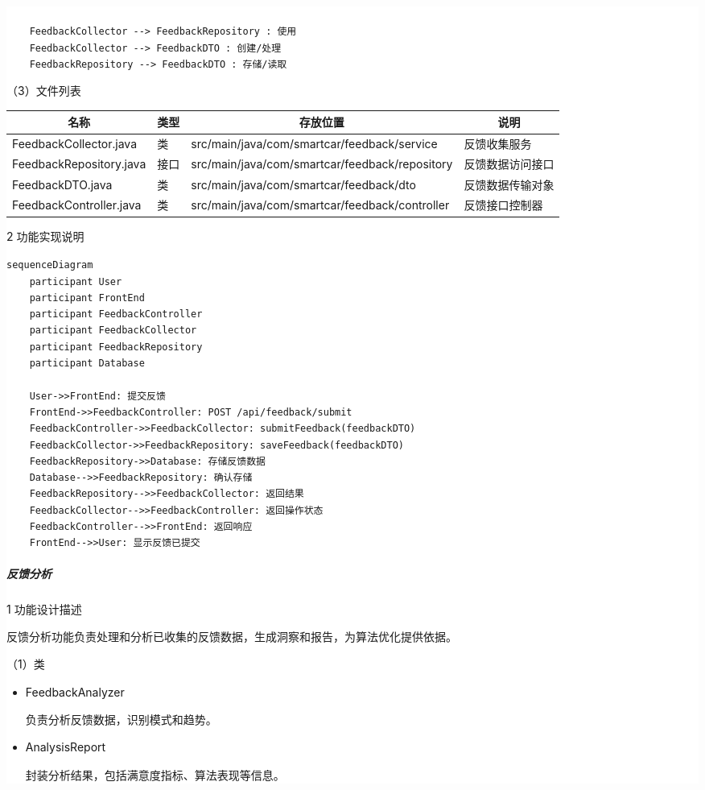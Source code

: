 ```mermaid
    
    FeedbackCollector --> FeedbackRepository : 使用
    FeedbackCollector --> FeedbackDTO : 创建/处理
    FeedbackRepository --> FeedbackDTO : 存储/读取
```

（3）文件列表

|名称|类型|存放位置|说明|
|---|---|-------|---|
|FeedbackCollector.java|类|src/main/java/com/smartcar/feedback/service|反馈收集服务|
|FeedbackRepository.java|接口|src/main/java/com/smartcar/feedback/repository|反馈数据访问接口|
|FeedbackDTO.java|类|src/main/java/com/smartcar/feedback/dto|反馈数据传输对象|
|FeedbackController.java|类|src/main/java/com/smartcar/feedback/controller|反馈接口控制器|

2 功能实现说明

```mermaid
sequenceDiagram
    participant User
    participant FrontEnd
    participant FeedbackController
    participant FeedbackCollector
    participant FeedbackRepository
    participant Database
    
    User->>FrontEnd: 提交反馈
    FrontEnd->>FeedbackController: POST /api/feedback/submit
    FeedbackController->>FeedbackCollector: submitFeedback(feedbackDTO)
    FeedbackCollector->>FeedbackRepository: saveFeedback(feedbackDTO)
    FeedbackRepository->>Database: 存储反馈数据
    Database-->>FeedbackRepository: 确认存储
    FeedbackRepository-->>FeedbackCollector: 返回结果
    FeedbackCollector-->>FeedbackController: 返回操作状态
    FeedbackController-->>FrontEnd: 返回响应
    FrontEnd-->>User: 显示反馈已提交
```

##### 反馈分析
1 功能设计描述

反馈分析功能负责处理和分析已收集的反馈数据，生成洞察和报告，为算法优化提供依据。

（1）类

- FeedbackAnalyzer
  
  负责分析反馈数据，识别模式和趋势。

- AnalysisReport
  
  封装分析结果，包括满意度指标、算法表现等信息。

